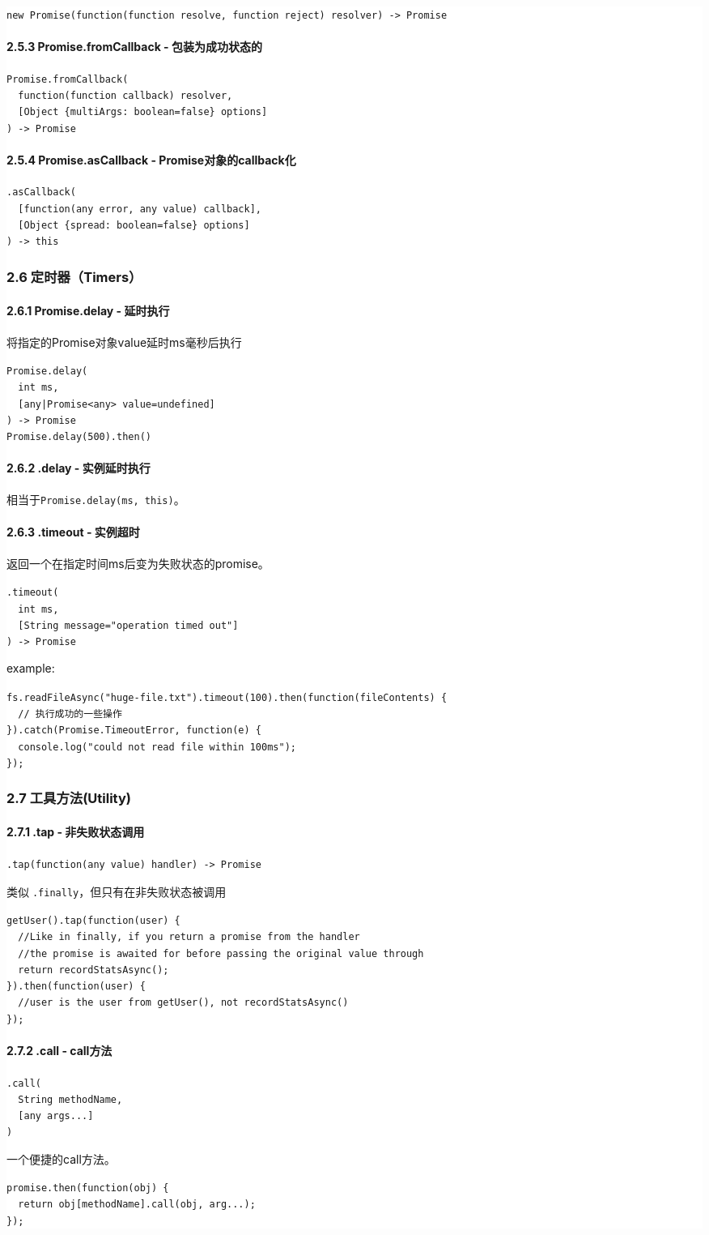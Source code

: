 ```new Promise(function(function resolve, function reject) resolver) -> Promise```
#### 2.5.3 Promise.fromCallback - 包装为成功状态的

	Promise.fromCallback(
	  function(function callback) resolver,
	  [Object {multiArgs: boolean=false} options]
	) -> Promise
#### 2.5.4 Promise.asCallback - Promise对象的callback化

	.asCallback(
	  [function(any error, any value) callback],
	  [Object {spread: boolean=false} options]
	) -> this

### 2.6 定时器（Timers）
#### 2.6.1 Promise.delay - 延时执行
将指定的Promise对象value延时ms毫秒后执行

	Promise.delay(
	  int ms,
	  [any|Promise<any> value=undefined]
	) -> Promise
	Promise.delay(500).then()
#### 2.6.2 .delay - 实例延时执行
相当于```Promise.delay(ms, this)```。

#### 2.6.3 .timeout - 实例超时
返回一个在指定时间ms后变为失败状态的promise。

	.timeout(
	  int ms,
	  [String message="operation timed out"]
	) -> Promise
example:

	fs.readFileAsync("huge-file.txt").timeout(100).then(function(fileContents) {
	  // 执行成功的一些操作
	}).catch(Promise.TimeoutError, function(e) {
	  console.log("could not read file within 100ms");
	});

### 2.7 工具方法(Utility)
#### 2.7.1 .tap - 非失败状态调用

	.tap(function(any value) handler) -> Promise
类似	```.finally```，但只有在非失败状态被调用

	getUser().tap(function(user) {
	  //Like in finally, if you return a promise from the handler
	  //the promise is awaited for before passing the original value through
	  return recordStatsAsync();
	}).then(function(user) {
	  //user is the user from getUser(), not recordStatsAsync()
	});
#### 2.7.2 .call - call方法
	.call(
	  String methodName,
	  [any args...]
	)
一个便捷的call方法。

	promise.then(function(obj) {
	  return obj[methodName].call(obj, arg...);
	});
```